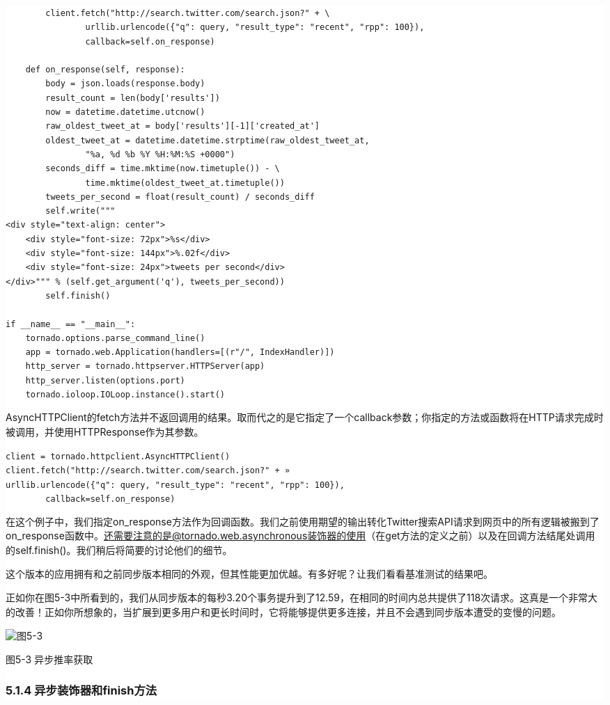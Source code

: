 ```
        client.fetch("http://search.twitter.com/search.json?" + \
                urllib.urlencode({"q": query, "result_type": "recent", "rpp": 100}),
                callback=self.on_response)

    def on_response(self, response):
        body = json.loads(response.body)
        result_count = len(body['results'])
        now = datetime.datetime.utcnow()
        raw_oldest_tweet_at = body['results'][-1]['created_at']
        oldest_tweet_at = datetime.datetime.strptime(raw_oldest_tweet_at,
                "%a, %d %b %Y %H:%M:%S +0000")
        seconds_diff = time.mktime(now.timetuple()) - \
                time.mktime(oldest_tweet_at.timetuple())
        tweets_per_second = float(result_count) / seconds_diff
        self.write("""
<div style="text-align: center">
    <div style="font-size: 72px">%s</div>
    <div style="font-size: 144px">%.02f</div>
    <div style="font-size: 24px">tweets per second</div>
</div>""" % (self.get_argument('q'), tweets_per_second))
        self.finish()

if __name__ == "__main__":
    tornado.options.parse_command_line()
    app = tornado.web.Application(handlers=[(r"/", IndexHandler)])
    http_server = tornado.httpserver.HTTPServer(app)
    http_server.listen(options.port)
    tornado.ioloop.IOLoop.instance().start()
```

AsyncHTTPClient的fetch方法并不返回调用的结果。取而代之的是它指定了一个callback参数；你指定的方法或函数将在HTTP请求完成时被调用，并使用HTTPResponse作为其参数。

```
client = tornado.httpclient.AsyncHTTPClient()
client.fetch("http://search.twitter.com/search.json?" + »
urllib.urlencode({"q": query, "result_type": "recent", "rpp": 100}),
        callback=self.on_response)
```

在这个例子中，我们指定on_response方法作为回调函数。我们之前使用期望的输出转化Twitter搜索API请求到网页中的所有逻辑被搬到了on_response函数中。还需要注意的是@tornado.web.asynchronous装饰器的使用（在get方法的定义之前）以及在回调方法结尾处调用的self.finish()。我们稍后将简要的讨论他们的细节。

这个版本的应用拥有和之前同步版本相同的外观，但其性能更加优越。有多好呢？让我们看看基准测试的结果吧。

正如你在图5-3中所看到的，我们从同步版本的每秒3.20个事务提升到了12.59，在相同的时间内总共提供了118次请求。这真是一个非常大的改善！正如你所想象的，当扩展到更多用户和更长时间时，它将能够提供更多连接，并且不会遇到同步版本遭受的变慢的问题。

![图5-3](https://atts.w3cschool.cn/attachments/image/cimg/2015-09-04_55e96e97cd23f.jpg)

图5-3 异步推率获取

### 5.1.4 异步装饰器和finish方法
